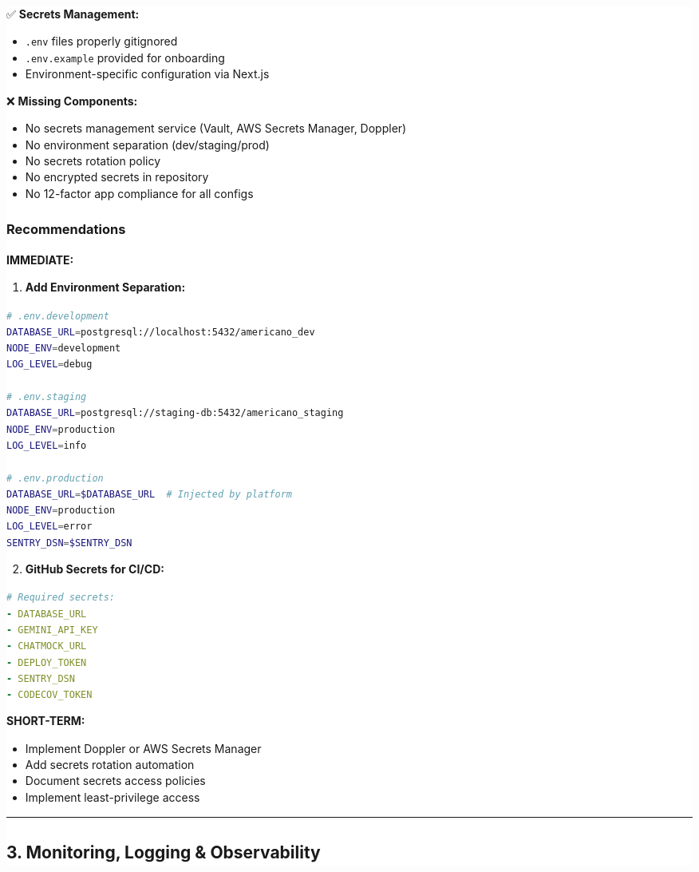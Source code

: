 ✅ **Secrets Management:**
- `.env` files properly gitignored
- `.env.example` provided for onboarding
- Environment-specific configuration via Next.js

❌ **Missing Components:**
- No secrets management service (Vault, AWS Secrets Manager, Doppler)
- No environment separation (dev/staging/prod)
- No secrets rotation policy
- No encrypted secrets in repository
- No 12-factor app compliance for all configs

### Recommendations

**IMMEDIATE:**
1. **Add Environment Separation:**
```bash
# .env.development
DATABASE_URL=postgresql://localhost:5432/americano_dev
NODE_ENV=development
LOG_LEVEL=debug

# .env.staging
DATABASE_URL=postgresql://staging-db:5432/americano_staging
NODE_ENV=production
LOG_LEVEL=info

# .env.production
DATABASE_URL=$DATABASE_URL  # Injected by platform
NODE_ENV=production
LOG_LEVEL=error
SENTRY_DSN=$SENTRY_DSN
```

2. **GitHub Secrets for CI/CD:**
```yaml
# Required secrets:
- DATABASE_URL
- GEMINI_API_KEY
- CHATMOCK_URL
- DEPLOY_TOKEN
- SENTRY_DSN
- CODECOV_TOKEN
```

**SHORT-TERM:**
- Implement Doppler or AWS Secrets Manager
- Add secrets rotation automation
- Document secrets access policies
- Implement least-privilege access

---

## 3. Monitoring, Logging & Observability
